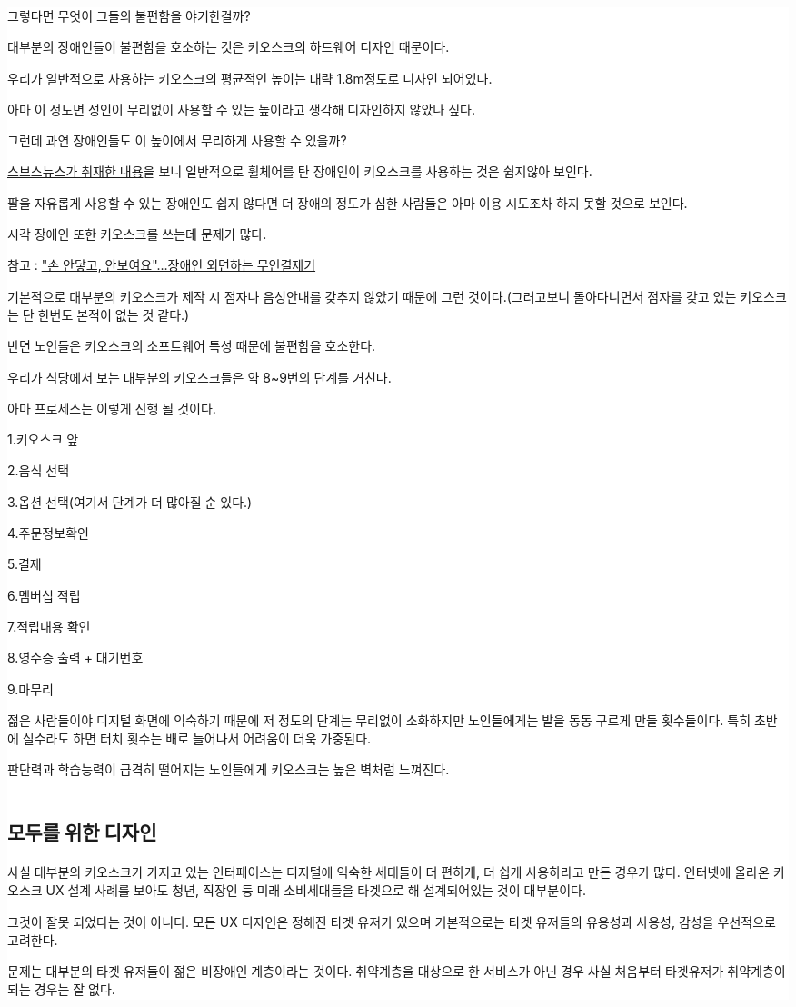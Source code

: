 그렇다면 무엇이 그들의 불편함을 야기한걸까?

대부분의 장애인들이 불편함을 호소하는 것은 키오스크의 하드웨어 디자인 때문이다.

우리가 일반적으로 사용하는 키오스크의 평균적인 높이는 대략 1.8m정도로 디자인 되어있다.

아마 이 정도면 성인이 무리없이 사용할 수 있는 높이라고 생각해 디자인하지 않았나 싶다.

그런데 과연 장애인들도 이 높이에서 무리하게 사용할 수 있을까?

[스브스뉴스가 취재한 내용](https://www.facebook.com/subusunews/photos/pcb.2016810001667430/2016809151667515/?type=3&theater)을 보니 일반적으로 휠체어를 탄 장애인이 키오스크를 사용하는 것은 쉽지않아 보인다.

팔을 자유롭게 사용할 수 있는 장애인도 쉽지 않다면 더 장애의 정도가 심한 사람들은 아마 이용 시도조차 하지 못할 것으로 보인다.

시각 장애인 또한 키오스크를 쓰는데 문제가 많다.

참고 : ["손 안닿고, 안보여요"…장애인 외면하는 무인결제기](http://www.edaily.co.kr/news/news_detail.asp?newsId=01521926616062088&mediaCodeNo=257&OutLnkChk=Y)

기본적으로 대부분의 키오스크가 제작 시 점자나 음성안내를 갖추지 않았기 때문에 그런 것이다.(그러고보니 돌아다니면서 점자를 갖고 있는 키오스크는 단 한번도 본적이 없는 것 같다.)

반면 노인들은 키오스크의 소프트웨어 특성 때문에 불편함을 호소한다.

우리가 식당에서 보는 대부분의 키오스크들은 약 8~9번의 단계를 거친다.

아마 프로세스는 이렇게 진행 될 것이다.

1.키오스크 앞

2.음식 선택

3.옵션 선택(여기서 단계가 더 많아질 순 있다.)

4.주문정보확인

5.결제

6.멤버십 적립

7.적립내용 확인

8.영수증 출력 + 대기번호

9.마무리

젊은 사람들이야 디지털 화면에 익숙하기 때문에 저 정도의 단계는 무리없이 소화하지만 노인들에게는 발을 동동 구르게 만들 횟수들이다. 특히 초반에 실수라도 하면 터치 횟수는 배로 늘어나서 어려움이 더욱 가중된다.

판단력과 학습능력이 급격히 떨어지는 노인들에게 키오스크는 높은 벽처럼 느껴진다.

- - -

## 모두를 위한 디자인

사실 대부분의 키오스크가 가지고 있는 인터페이스는 디지털에 익숙한 세대들이 더 편하게, 더 쉽게 사용하라고 만든 경우가 많다. 인터넷에 올라온 키오스크 UX 설계 사례를 보아도 청년, 직장인 등 미래 소비세대들을 타겟으로 해 설계되어있는 것이 대부분이다.

그것이 잘못 되었다는 것이 아니다. 모든 UX 디자인은 정해진 타겟 유저가 있으며 기본적으로는 타겟 유저들의 유용성과 사용성, 감성을 우선적으로 고려한다.

문제는 대부분의 타겟 유저들이 젊은 비장애인 계층이라는 것이다. 취약계층을 대상으로 한 서비스가 아닌 경우 사실 처음부터 타겟유저가 취약계층이 되는 경우는 잘 없다.

